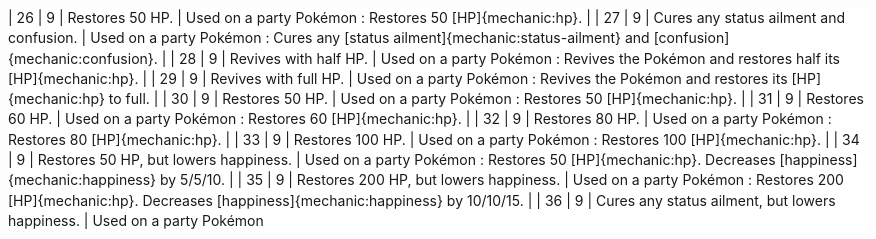 | 26      | 9                 | Restores 50 HP.                                                                                                                                                                                            | Used on a party Pokémon
:   Restores 50 [HP]{mechanic:hp}.                                                                                                                                                                                                                                                                                    |
| 27      | 9                 | Cures any status ailment and confusion.                                                                                                                                                                    | Used on a party Pokémon
:   Cures any [status ailment]{mechanic:status-ailment} and [confusion]{mechanic:confusion}.                                                                                                                                                                                                                          |
| 28      | 9                 | Revives with half HP.                                                                                                                                                                                      | Used on a party Pokémon
:   Revives the Pokémon and restores half its [HP]{mechanic:hp}.                                                                                                                                                                                                                                                      |
| 29      | 9                 | Revives with full HP.                                                                                                                                                                                      | Used on a party Pokémon
:   Revives the Pokémon and restores its [HP]{mechanic:hp} to full.                                                                                                                                                                                                                                                   |
| 30      | 9                 | Restores 50 HP.                                                                                                                                                                                            | Used on a party Pokémon
:   Restores 50 [HP]{mechanic:hp}.                                                                                                                                                                                                                                                                                    |
| 31      | 9                 | Restores 60 HP.                                                                                                                                                                                            | Used on a party Pokémon
:   Restores 60 [HP]{mechanic:hp}.                                                                                                                                                                                                                                                                                    |
| 32      | 9                 | Restores 80 HP.                                                                                                                                                                                            | Used on a party Pokémon
:   Restores 80 [HP]{mechanic:hp}.                                                                                                                                                                                                                                                                                    |
| 33      | 9                 | Restores 100 HP.                                                                                                                                                                                           | Used on a party Pokémon
:   Restores 100 [HP]{mechanic:hp}.                                                                                                                                                                                                                                                                                   |
| 34      | 9                 | Restores 50 HP, but lowers happiness.                                                                                                                                                                      | Used on a party Pokémon
:   Restores 50 [HP]{mechanic:hp}.  Decreases [happiness]{mechanic:happiness} by 5/5/10.                                                                                                                                                                                                                              |
| 35      | 9                 | Restores 200 HP, but lowers happiness.                                                                                                                                                                     | Used on a party Pokémon
:   Restores 200 [HP]{mechanic:hp}.  Decreases [happiness]{mechanic:happiness} by 10/10/15.                                                                                                                                                                                                                           |
| 36      | 9                 | Cures any status ailment, but lowers happiness.                                                                                                                                                            | Used on a party Pokémon